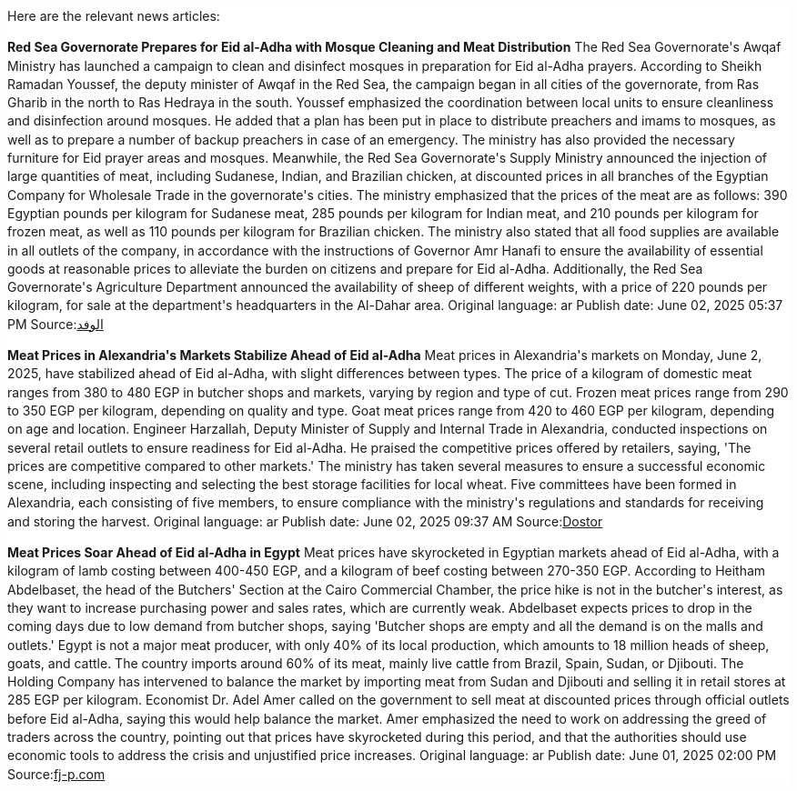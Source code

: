 Here are the relevant news articles:

**Red Sea Governorate Prepares for Eid al-Adha with Mosque Cleaning and Meat Distribution**
The Red Sea Governorate's Awqaf Ministry has launched a campaign to clean and disinfect mosques in preparation for Eid al-Adha prayers. According to Sheikh Ramadan Youssef, the deputy minister of Awqaf in the Red Sea, the campaign began in all cities of the governorate, from Ras Gharib in the north to Ras Hedraya in the south. Youssef emphasized the coordination between local units to ensure cleanliness and disinfection around mosques. He added that a plan has been put in place to distribute preachers and imams to mosques, as well as to prepare a number of backup preachers in case of an emergency. The ministry has also provided the necessary furniture for Eid prayer areas and mosques. Meanwhile, the Red Sea Governorate's Supply Ministry announced the injection of large quantities of meat, including Sudanese, Indian, and Brazilian chicken, at discounted prices in all branches of the Egyptian Company for Wholesale Trade in the governorate's cities. The ministry emphasized that the prices of the meat are as follows: 390 Egyptian pounds per kilogram for Sudanese meat, 285 pounds per kilogram for Indian meat, and 210 pounds per kilogram for frozen meat, as well as 110 pounds per kilogram for Brazilian chicken. The ministry also stated that all food supplies are available in all outlets of the company, in accordance with the instructions of Governor Amr Hanafi to ensure the availability of essential goods at reasonable prices to alleviate the burden on citizens and prepare for Eid al-Adha. Additionally, the Red Sea Governorate's Agriculture Department announced the availability of sheep of different weights, with a price of 220 pounds per kilogram, for sale at the department's headquarters in the Al-Dahar area.
Original language: ar
Publish date: June 02, 2025 05:37 PM
Source:[الوفد](https://www.alwafd.news/5614028)

**Meat Prices in Alexandria's Markets Stabilize Ahead of Eid al-Adha**
Meat prices in Alexandria's markets on Monday, June 2, 2025, have stabilized ahead of Eid al-Adha, with slight differences between types. The price of a kilogram of domestic meat ranges from 380 to 480 EGP in butcher shops and markets, varying by region and type of cut. Frozen meat prices range from 290 to 350 EGP per kilogram, depending on quality and type. Goat meat prices range from 420 to 460 EGP per kilogram, depending on age and location. Engineer Harzallah, Deputy Minister of Supply and Internal Trade in Alexandria, conducted inspections on several retail outlets to ensure readiness for Eid al-Adha. He praised the competitive prices offered by retailers, saying, 'The prices are competitive compared to other markets.' The ministry has taken several measures to ensure a successful economic scene, including inspecting and selecting the best storage facilities for local wheat. Five committees have been formed in Alexandria, each consisting of five members, to ensure compliance with the ministry's regulations and standards for receiving and storing the harvest.
Original language: ar
Publish date: June 02, 2025 09:37 AM
Source:[Dostor](https://www.dostor.org/5092401)

**Meat Prices Soar Ahead of Eid al-Adha in Egypt**
Meat prices have skyrocketed in Egyptian markets ahead of Eid al-Adha, with a kilogram of lamb costing between 400-450 EGP, and a kilogram of beef costing between 270-350 EGP. According to Heitham Abdelbaset, the head of the Butchers' Section at the Cairo Commercial Chamber, the price hike is not in the butcher's interest, as they want to increase purchasing power and sales rates, which are currently weak. Abdelbaset expects prices to drop in the coming days due to low demand from butcher shops, saying 'Butcher shops are empty and all the demand is on the malls and outlets.' Egypt is not a major meat producer, with only 40% of its local production, which amounts to 18 million heads of sheep, goats, and cattle. The country imports around 60% of its meat, mainly live cattle from Brazil, Spain, Sudan, or Djibouti. The Holding Company has intervened to balance the market by importing meat from Sudan and Djibouti and selling it in retail stores at 285 EGP per kilogram. Economist Dr. Adel Amer called on the government to sell meat at discounted prices through official outlets before Eid al-Adha, saying this would help balance the market. Amer emphasized the need to work on addressing the greed of traders across the country, pointing out that prices have skyrocketed during this period, and that the authorities should use economic tools to address the crisis and unjustified price increases.
Original language: ar
Publish date: June 01, 2025 02:00 PM
Source:[fj-p.com](https://fj-p.com/407448/%d9%82%d8%a8%d9%84-%d8%b9%d9%8a%d8%af-%d8%a7%d9%84%d8%a3%d8%b6%d8%ad%d9%89-%d8%a3%d8%b3%d8%b9%d8%a7%d8%b1-%d8%a7%d9%84%d9%84%d8%ad%d9%88%d9%85-%d9%86%d8%a7%d8%b1-%d9%81%d9%8a-%d9%85%d8%ad%d9%84/)
